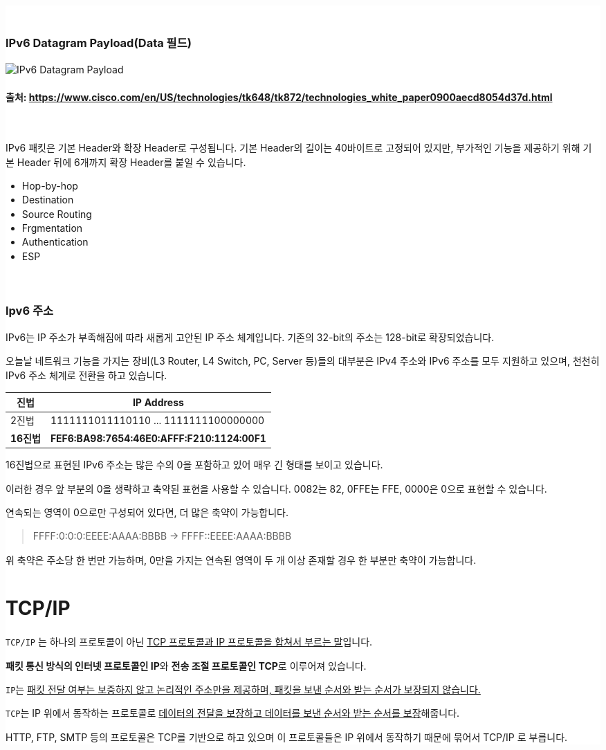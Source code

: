 <br/>

### IPv6 Datagram Payload(Data 필드)

![IPv6 Datagram Payload](./img/IPv6_Datagram_Payload.png)

#### 출처: https://www.cisco.com/en/US/technologies/tk648/tk872/technologies_white_paper0900aecd8054d37d.html

<br/>

IPv6 패킷은 기본 Header와 확장 Header로 구성됩니다. 기본 Header의 길이는 40바이트로 고정되어 있지만, 부가적인 기능을 제공하기 위해 기본 Header 뒤에 6개까지 확장 Header를 붙일 수 있습니다.

- Hop-by-hop
- Destination
- Source Routing
- Frgmentation
- Authentication
- ESP

<br/>

### Ipv6 주소

IPv6는 IP 주소가 부족해짐에 따라 새롭게 고안된 IP 주소 체계입니다. 기존의 32-bit의 주소는 128-bit로 확장되었습니다.

오늘날 네트워크 기능을 가지는 장비(L3 Router, L4 Switch, PC, Server 등)들의 대부분은 IPv4 주소와 IPv6 주소를 모두 지원하고 있으며, 천천히 IPv6 주소 체계로 전환을 하고 있습니다.

| 진법       | IP Address                                  |
| ---------- | ------------------------------------------- |
| 2진법      | 1111111011110110 ... 1111111100000000       |
| **16진법** | **FEF6:BA98:7654:46E0:AFFF:F210:1124:00F1** |

16진법으로 표현된 IPv6 주소는 많은 수의 0을 포함하고 있어 매우 긴 형태를 보이고 있습니다.

이러한 경우 앞 부분의 0을 생략하고 축약된 표현을 사용할 수 있습니다. 0082는 82, 0FFE는 FFE, 0000은 0으로 표현할 수 있습니다.

연속되는 영역이 0으로만 구성되어 있다면, 더 많은 축약이 가능합니다.

> FFFF:0:0:0:EEEE:AAAA:BBBB -> FFFF::EEEE:AAAA:BBBB

위 축약은 주소당 한 번만 가능하며, 0만을 가지는 연속된 영역이 두 개 이상 존재할 경우 한 부분만 축약이 가능합니다.

# TCP/IP

`TCP/IP` 는 하나의 프로토콜이 아닌 <u>TCP 프로토콜과 IP 프로토콜을 합쳐서 부르는 말</u>입니다.

**패킷 통신 방식의 인터넷 프로토콜인 IP**와 **전송 조절 프로토콜인 TCP**로 이루어져 있습니다.

`IP`는 <u>패킷 전달 여부는 보증하지 않고 논리적인 주소만을 제공하며, 패킷을 보낸 순서와 받는 순서가 보장되지 않습니다.</u>

`TCP`는 IP 위에서 동작하는 프로토콜로 <u>데이터의 전달을 보장하고 데이터를 보낸 순서와 받는 순서를 보장</u>해줍니다.

HTTP, FTP, SMTP 등의 프로토콜은 TCP를 기반으로 하고 있으며 이 프로토콜들은 IP 위에서 동작하기 때문에 묶어서 TCP/IP 로 부릅니다.
